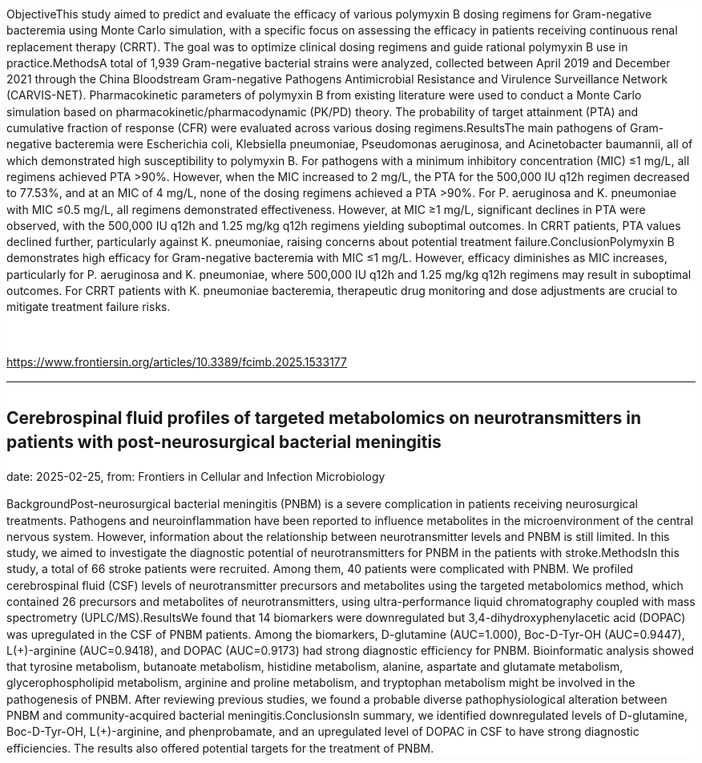 ObjectiveThis study aimed to predict and evaluate the efficacy of various polymyxin B dosing regimens for Gram-negative bacteremia using Monte Carlo simulation, with a specific focus on assessing the efficacy in patients receiving continuous renal replacement therapy (CRRT). The goal was to optimize clinical dosing regimens and guide rational polymyxin B use in practice.MethodsA total of 1,939 Gram-negative bacterial strains were analyzed, collected between April 2019 and December 2021 through the China Bloodstream Gram-negative Pathogens Antimicrobial Resistance and Virulence Surveillance Network (CARVIS-NET). Pharmacokinetic parameters of polymyxin B from existing literature were used to conduct a Monte Carlo simulation based on pharmacokinetic/pharmacodynamic (PK/PD) theory. The probability of target attainment (PTA) and cumulative fraction of response (CFR) were evaluated across various dosing regimens.ResultsThe main pathogens of Gram-negative bacteremia were Escherichia coli, Klebsiella pneumoniae, Pseudomonas aeruginosa, and Acinetobacter baumannii, all of which demonstrated high susceptibility to polymyxin B. For pathogens with a minimum inhibitory concentration (MIC) ≤1 mg/L, all regimens achieved PTA >90%. However, when the MIC increased to 2 mg/L, the PTA for the 500,000 IU q12h regimen decreased to 77.53%, and at an MIC of 4 mg/L, none of the dosing regimens achieved a PTA >90%. For P. aeruginosa and K. pneumoniae with MIC ≤0.5 mg/L, all regimens demonstrated effectiveness. However, at MIC ≥1 mg/L, significant declines in PTA were observed, with the 500,000 IU q12h and 1.25 mg/kg q12h regimens yielding suboptimal outcomes. In CRRT patients, PTA values declined further, particularly against K. pneumoniae, raising concerns about potential treatment failure.ConclusionPolymyxin B demonstrates high efficacy for Gram-negative bacteremia with MIC ≤1 mg/L. However, efficacy diminishes as MIC increases, particularly for P. aeruginosa and K. pneumoniae, where 500,000 IU q12h and 1.25 mg/kg q12h regimens may result in suboptimal outcomes. For CRRT patients with K. pneumoniae bacteremia, therapeutic drug monitoring and dose adjustments are crucial to mitigate treatment failure risks. 

<br> 

<https://www.frontiersin.org/articles/10.3389/fcimb.2025.1533177>

---

## Cerebrospinal fluid profiles of targeted metabolomics on neurotransmitters in patients with post-neurosurgical bacterial meningitis

date: 2025-02-25, from: Frontiers in Cellular and Infection Microbiology

BackgroundPost-neurosurgical bacterial meningitis (PNBM) is a severe complication in patients receiving neurosurgical treatments. Pathogens and neuroinflammation have been reported to influence metabolites in the microenvironment of the central nervous system. However, information about the relationship between neurotransmitter levels and PNBM is still limited. In this study, we aimed to investigate the diagnostic potential of neurotransmitters for PNBM in the patients with stroke.MethodsIn this study, a total of 66 stroke patients were recruited. Among them, 40 patients were complicated with PNBM. We profiled cerebrospinal fluid (CSF) levels of neurotransmitter precursors and metabolites using the targeted metabolomics method, which contained 26 precursors and metabolites of neurotransmitters, using ultra-performance liquid chromatography coupled with mass spectrometry (UPLC/MS).ResultsWe found that 14 biomarkers were downregulated but 3,4-dihydroxyphenylacetic acid (DOPAC) was upregulated in the CSF of PNBM patients. Among the biomarkers, D-glutamine (AUC=1.000), Boc-D-Tyr-OH (AUC=0.9447), L(+)-arginine (AUC=0.9418), and DOPAC (AUC=0.9173) had strong diagnostic efficiency for PNBM. Bioinformatic analysis showed that tyrosine metabolism, butanoate metabolism, histidine metabolism, alanine, aspartate and glutamate metabolism, glycerophospholipid metabolism, arginine and proline metabolism, and tryptophan metabolism might be involved in the pathogenesis of PNBM. After reviewing previous studies, we found a probable diverse pathophysiological alteration between PNBM and community-acquired bacterial meningitis.ConclusionsIn summary, we identified downregulated levels of D-glutamine, Boc-D-Tyr-OH, L(+)-arginine, and phenprobamate, and an upregulated level of DOPAC in CSF to have strong diagnostic efficiencies. The results also offered potential targets for the treatment of PNBM. 
